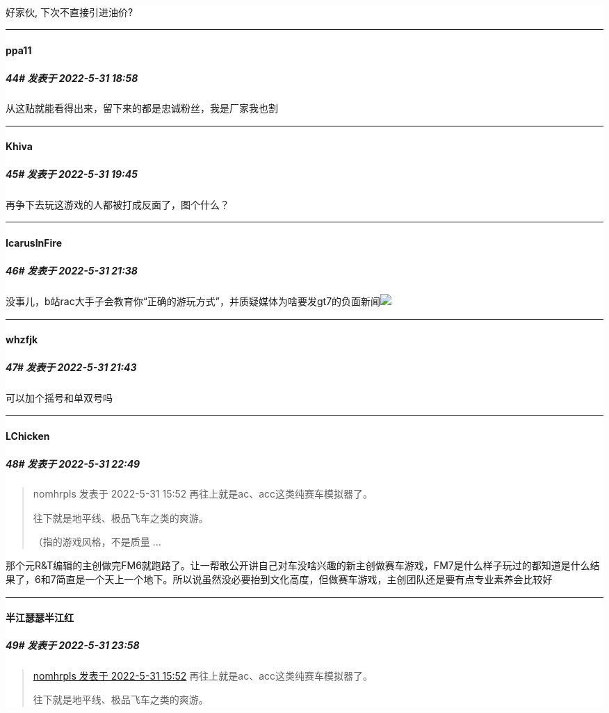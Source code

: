 好家伙, 下次不直接引进油价?

*****

####  ppa11  
##### 44#       发表于 2022-5-31 18:58

从这贴就能看得出来，留下来的都是忠诚粉丝，我是厂家我也割

*****

####  Khiva  
##### 45#       发表于 2022-5-31 19:45

再争下去玩这游戏的人都被打成反面了，图个什么？

*****

####  IcarusInFire  
##### 46#       发表于 2022-5-31 21:38

没事儿，b站rac大手子会教育你“正确的游玩方式”，并质疑媒体为啥要发gt7的负面新闻<img src="https://static.saraba1st.com/image/smiley/face2017/067.png" referrerpolicy="no-referrer">

*****

####  whzfjk  
##### 47#       发表于 2022-5-31 21:43

可以加个摇号和单双号吗

*****

####  LChicken  
##### 48#       发表于 2022-5-31 22:49

<blockquote>nomhrpls 发表于 2022-5-31 15:52
再往上就是ac、acc这类纯赛车模拟器了。

往下就是地平线、极品飞车之类的爽游。

（指的游戏风格，不是质量 ...</blockquote>
那个元R&amp;T编辑的主创做完FM6就跑路了。让一帮敢公开讲自己对车没啥兴趣的新主创做赛车游戏，FM7是什么样子玩过的都知道是什么结果了，6和7简直是一个天上一个地下。所以说虽然没必要抬到文化高度，但做赛车游戏，主创团队还是要有点专业素养会比较好

*****

####  半江瑟瑟半江红  
##### 49#       发表于 2022-5-31 23:58

<blockquote><a href="httphttps://bbs.saraba1st.com/2b/forum.php?mod=redirect&amp;goto=findpost&amp;pid=56068330&amp;ptid=2072445" target="_blank">nomhrpls 发表于 2022-5-31 15:52</a>
再往上就是ac、acc这类纯赛车模拟器了。

往下就是地平线、极品飞车之类的爽游。
